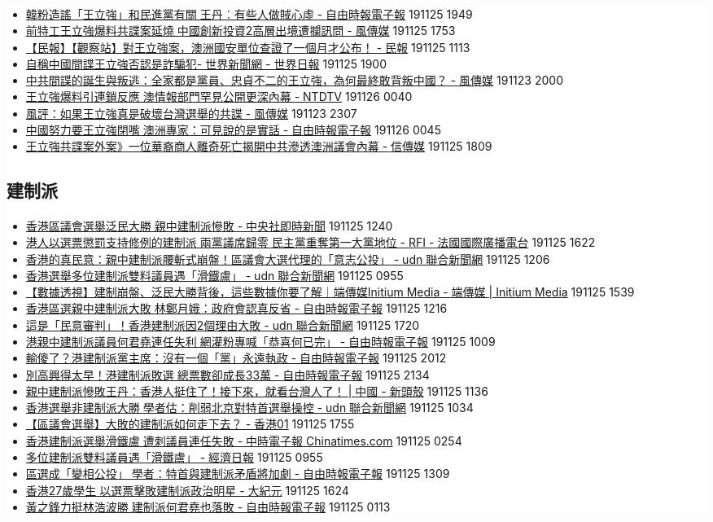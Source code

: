 - [韓粉造謠「王立強」和民進黨有關 王丹︰有些人做賊心虛 - 自由時報電子報](https://news.ltn.com.tw/news/politics/breakingnews/2989036 "韓粉造謠「王立強」和民進黨有關 王丹︰有些人做賊心虛 - 自由時報電子報") 191125 1949
- [前特工王立強爆料共諜案延燒 中國創新投資2高層出境遭攔訊問 - 風傳媒](https://www.storm.mg/article/1989103 "前特工王立強爆料共諜案延燒 中國創新投資2高層出境遭攔訊問 - 風傳媒") 191125 1753
- [【民報】【觀察站】對王立強案，澳洲國安單位查證了一個月才公布！ - 民報](https://www.peoplenews.tw/news/d0c8b984-7a51-426b-8f68-4ebdfda9bf40 "【民報】【觀察站】對王立強案，澳洲國安單位查證了一個月才公布！ - 民報") 191125 1113
- [自稱中國間諜王立強否認是詐騙犯- 世界新聞網 - 世界日報](https://www.worldjournal.com/6642263/article-%E8%87%AA%E7%A8%B1%E4%B8%AD%E5%9C%8B%E9%96%93%E8%AB%9C-%E7%8E%8B%E7%AB%8B%E5%BC%B7%E5%90%A6%E8%AA%8D%E6%98%AF%E8%A9%90%E9%A8%99%E7%8A%AF/ "自稱中國間諜王立強否認是詐騙犯- 世界新聞網 - 世界日報") 191125 1900
- [中共間諜的誕生與叛逃：全家都是黨員、忠貞不二的王立強，為何最終敢背叛中國？ - 風傳媒](https://www.storm.mg/article/1982591 "中共間諜的誕生與叛逃：全家都是黨員、忠貞不二的王立強，為何最終敢背叛中國？ - 風傳媒") 191123 2000
- [王立強爆料引連鎖反應 澳情報部門罕見公開更深內幕 - NTDTV](https://www.ntdtv.com/b5/2019/11/25/a102715462.html "王立強爆料引連鎖反應 澳情報部門罕見公開更深內幕 - NTDTV") 191126 0040
- [風評：如果王立強真是破壞台灣選舉的共諜 - 風傳媒](https://www.storm.mg/article/1986749 "風評：如果王立強真是破壞台灣選舉的共諜 - 風傳媒") 191123 2307
- [中國努力要王立強閉嘴 澳洲專家：可見說的是實話 - 自由時報電子報](https://news.ltn.com.tw/news/world/breakingnews/2989459 "中國努力要王立強閉嘴 澳洲專家：可見說的是實話 - 自由時報電子報") 191126 0045
- [王立強共諜案外案》一位華裔商人離奇死亡揭開中共滲透澳洲議會內幕 - 信傳媒](https://www.cmmedia.com.tw/home/articles/18693 "王立強共諜案外案》一位華裔商人離奇死亡揭開中共滲透澳洲議會內幕 - 信傳媒") 191125 1809

## 建制派


- [香港區議會選舉泛民大勝 親中建制派慘敗 - 中央社即時新聞](https://www.cna.com.tw/news/firstnews/201911250010.aspx "香港區議會選舉泛民大勝 親中建制派慘敗 - 中央社即時新聞") 191125 1240
- [港人以選票懲罰支持修例的建制派 兩黨議席歸零 民主黨重奪第一大黨地位 - RFI - 法國國際廣播電台](http://www.rfi.fr/tw/%E6%B8%AF%E6%BE%B3%E5%8F%B0/20191125-%E6%B8%AF%E4%BA%BA%E4%BB%A5%E9%81%B8%E7%A5%A8%E6%87%B2%E7%BD%B0%E6%94%AF%E6%8C%81%E4%BF%AE%E4%BE%8B%E7%9A%84%E5%BB%BA%E5%88%B6%E6%B4%BE-%E5%85%A9%E9%BB%A8%E8%AD%B0%E5%B8%AD%E6%AD%B8%E9%9B%B6-%E6%B0%91%E4%B8%BB%E9%BB%A8%E9%87%8D%E5%A5%AA%E7%AC%AC%E4%B8%80%E5%A4%A7%E9%BB%A8%E5%9C%B0%E4%BD%8D "港人以選票懲罰支持修例的建制派 兩黨議席歸零 民主黨重奪第一大黨地位 - RFI - 法國國際廣播電台") 191125 1622
- [香港的真民意：親中建制派腰斬式崩盤！區議會大選代理的「意志公投」 - udn 聯合新聞網](https://global.udn.com/global_vision/story/8662/4185826 "香港的真民意：親中建制派腰斬式崩盤！區議會大選代理的「意志公投」 - udn 聯合新聞網") 191125 1206
- [香港選舉多位建制派雙料議員遇「滑鐵盧」 - udn 聯合新聞網](https://udn.com/news/story/7331/4185737 "香港選舉多位建制派雙料議員遇「滑鐵盧」 - udn 聯合新聞網") 191125 0955
- [【數據透視】建制崩盤、泛民大勝背後，這些數據你要了解｜端傳媒Initium Media - 端傳媒 | Initium Media](https://theinitium.com/article/20191125-hongkong-district-council-election-analysis1/ "【數據透視】建制崩盤、泛民大勝背後，這些數據你要了解｜端傳媒Initium Media - 端傳媒 | Initium Media") 191125 1539
- [香港區選親中建制派大敗 林鄭月娥：政府會認真反省 - 自由時報電子報](https://news.ltn.com.tw/news/world/breakingnews/2988759 "香港區選親中建制派大敗 林鄭月娥：政府會認真反省 - 自由時報電子報") 191125 1216
- [這是「民意審判」！香港建制派因2個理由大敗 - udn 聯合新聞網](https://udn.com/news/story/7331/4186661 "這是「民意審判」！香港建制派因2個理由大敗 - udn 聯合新聞網") 191125 1720
- [港親中建制派議員何君堯連任失利 網灌粉專喊「恭喜何已完」 - 自由時報電子報](https://news.ltn.com.tw/news/world/breakingnews/2988551 "港親中建制派議員何君堯連任失利 網灌粉專喊「恭喜何已完」 - 自由時報電子報") 191125 1009
- [輸傻了？港建制派黨主席：沒有一個「黨」永遠執政 - 自由時報電子報](https://news.ltn.com.tw/news/world/breakingnews/2989208 "輸傻了？港建制派黨主席：沒有一個「黨」永遠執政 - 自由時報電子報") 191125 2012
- [別高興得太早！港建制派敗選 總票數卻成長33萬 - 自由時報電子報](https://news.ltn.com.tw/news/world/breakingnews/2989211 "別高興得太早！港建制派敗選 總票數卻成長33萬 - 自由時報電子報") 191125 2134
- [親中建制派慘敗王丹：香港人挺住了！接下來，就看台灣人了！ | 中國 - 新頭殼](https://newtalk.tw/news/view/2019-11-25/331327 "親中建制派慘敗王丹：香港人挺住了！接下來，就看台灣人了！ | 中國 - 新頭殼") 191125 1136
- [香港選舉非建制派大勝 學者估：削弱北京對特首選舉操控 - udn 聯合新聞網](https://udn.com/news/story/7331/4185781 "香港選舉非建制派大勝 學者估：削弱北京對特首選舉操控 - udn 聯合新聞網") 191125 1034
- [【區議會選舉】大敗的建制派如何走下去？ - 香港01](https://www.hk01.com/01%E8%A7%80%E9%BB%9E/402357/%E5%8D%80%E8%AD%B0%E6%9C%83%E9%81%B8%E8%88%89-%E5%A4%A7%E6%95%97%E7%9A%84%E5%BB%BA%E5%88%B6%E6%B4%BE%E5%A6%82%E4%BD%95%E8%B5%B0%E4%B8%8B%E5%8E%BB "【區議會選舉】大敗的建制派如何走下去？ - 香港01") 191125 1755
- [香港建制派選舉滑鐵盧 遭刺議員連任失敗 - 中時電子報 Chinatimes.com](https://www.chinatimes.com/realtimenews/20191125000796-260409 "香港建制派選舉滑鐵盧 遭刺議員連任失敗 - 中時電子報 Chinatimes.com") 191125 0254
- [多位建制派雙料議員遇「滑鐵盧」 - 經濟日報](https://money.udn.com/money/story/6721/4185737 "多位建制派雙料議員遇「滑鐵盧」 - 經濟日報") 191125 0955
- [區選成「變相公投」 學者：特首與建制派矛盾將加劇 - 自由時報電子報](https://news.ltn.com.tw/news/world/breakingnews/2988716 "區選成「變相公投」 學者：特首與建制派矛盾將加劇 - 自由時報電子報") 191125 1309
- [香港27歲學生 以選票擊敗建制派政治明星 - 大紀元](http://www.epochtimes.com/b5/19/11/25/n11679152.htm "香港27歲學生 以選票擊敗建制派政治明星 - 大紀元") 191125 1624
- [黃之鋒力挺林浩波勝 建制派何君堯也落敗 - 自由時報電子報](https://news.ltn.com.tw/news/world/breakingnews/2988486 "黃之鋒力挺林浩波勝 建制派何君堯也落敗 - 自由時報電子報") 191125 0113